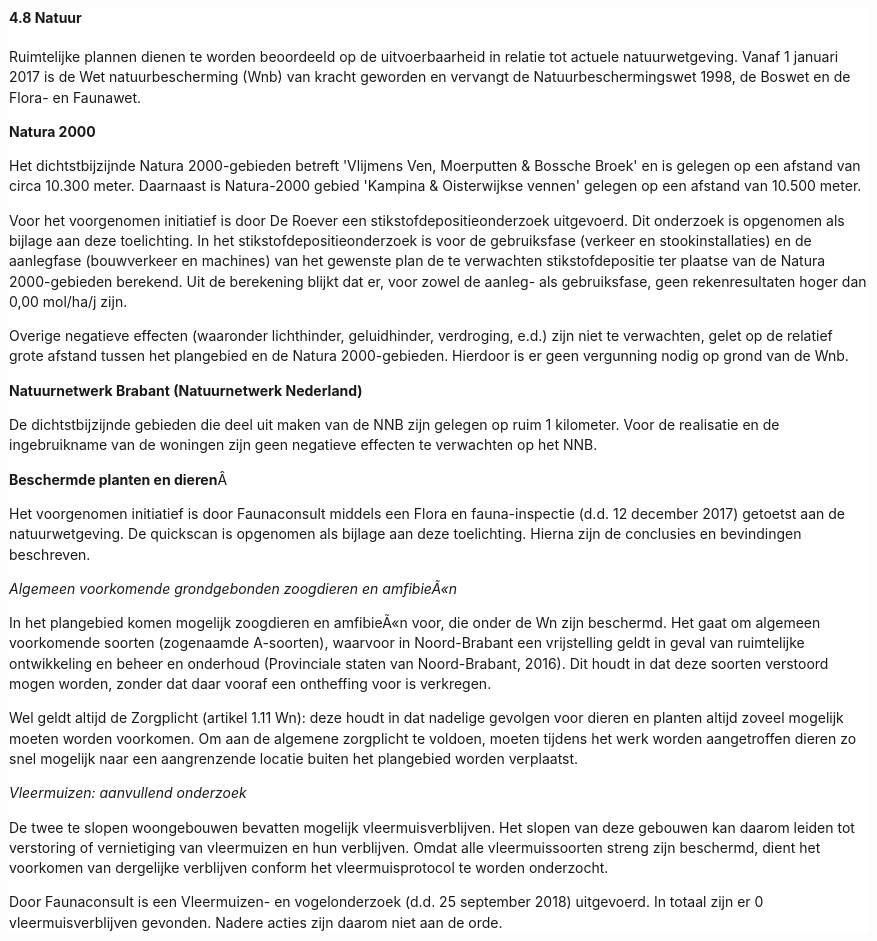 #### 4\.8 Natuur

Ruimtelijke plannen dienen te worden beoordeeld op de uitvoerbaarheid in relatie tot actuele natuurwetgeving. Vanaf 1 januari 2017 is de Wet natuurbescherming (Wnb) van kracht geworden en vervangt de Natuurbeschermingswet 1998, de Boswet en de Flora\- en Faunawet.

**Natura 2000**

Het dichtstbijzijnde Natura 2000\-gebieden betreft 'Vlijmens Ven, Moerputten \& Bossche Broek' en is gelegen op een afstand van circa 10\.300 meter. Daarnaast is Natura\-2000 gebied 'Kampina \& Oisterwijkse vennen' gelegen op een afstand van 10\.500 meter.

Voor het voorgenomen initiatief is door De Roever een stikstofdepositieonderzoek uitgevoerd. Dit onderzoek is opgenomen als bijlage aan deze toelichting. In het stikstofdepositieonderzoek is voor de gebruiksfase (verkeer en stookinstallaties) en de aanlegfase (bouwverkeer en machines) van het gewenste plan de te verwachten stikstofdepositie ter plaatse van de Natura 2000\-gebieden berekend. Uit de berekening blijkt dat er, voor zowel de aanleg\- als gebruiksfase, geen rekenresultaten hoger dan 0,00 mol/ha/j zijn.

Overige negatieve effecten (waaronder lichthinder, geluidhinder, verdroging, e.d.) zijn niet te verwachten, gelet op de relatief grote afstand tussen het plangebied en de Natura 2000\-gebieden. Hierdoor is er geen vergunning nodig op grond van de Wnb.

**Natuurnetwerk Brabant (Natuurnetwerk Nederland)**

De dichtstbijzijnde gebieden die deel uit maken van de NNB zijn gelegen op ruim 1 kilometer. Voor de realisatie en de ingebruikname van de woningen zijn geen negatieve effecten te verwachten op het NNB.

**Beschermde planten en dieren**Â

Het voorgenomen initiatief is door Faunaconsult middels een Flora en fauna\-inspectie (d.d. 12 december 2017\) getoetst aan de natuurwetgeving. De quickscan is opgenomen als bijlage aan deze toelichting. Hierna zijn de conclusies en bevindingen beschreven.

*Algemeen voorkomende grondgebonden zoogdieren en amfibieÃ«n*

In het plangebied komen mogelijk zoogdieren en amfibieÃ«n voor, die onder de Wn zijn beschermd. Het gaat om algemeen voorkomende soorten (zogenaamde A\-soorten), waarvoor in Noord\-Brabant een vrijstelling geldt in geval van ruimtelijke ontwikkeling en beheer en onderhoud (Provinciale staten van Noord\-Brabant, 2016\). Dit houdt in dat deze soorten verstoord mogen worden, zonder dat daar vooraf een ontheffing voor is verkregen.

Wel geldt altijd de Zorgplicht (artikel 1\.11 Wn): deze houdt in dat nadelige gevolgen voor dieren en planten altijd zoveel mogelijk moeten worden voorkomen. Om aan de algemene zorgplicht te voldoen, moeten tijdens het werk worden aangetroffen dieren zo snel mogelijk naar een aangrenzende locatie buiten het plangebied worden verplaatst.

*Vleermuizen: aanvullend onderzoek*

De twee te slopen woongebouwen bevatten mogelijk vleermuisverblijven. Het slopen van deze gebouwen kan daarom leiden tot verstoring of vernietiging van vleermuizen en hun verblijven. Omdat alle vleermuissoorten streng zijn beschermd, dient het voorkomen van dergelijke verblijven conform het vleermuisprotocol te worden onderzocht.

Door Faunaconsult is een Vleermuizen\- en vogelonderzoek (d.d. 25 september 2018\) uitgevoerd. In totaal zijn er 0 vleermuisverblijven gevonden. Nadere acties zijn daarom niet aan de orde.
